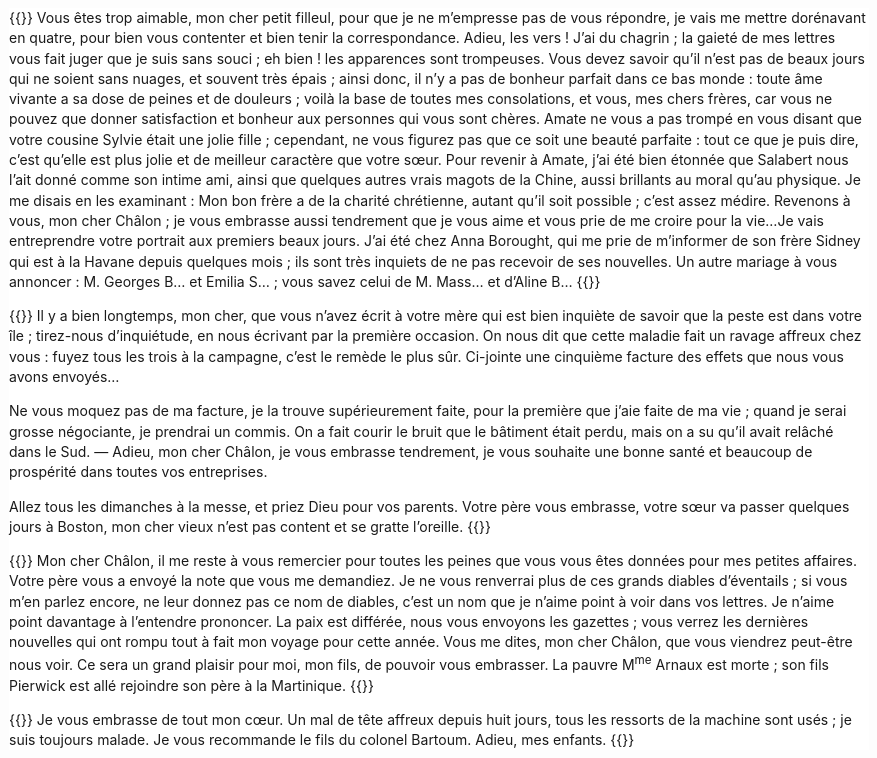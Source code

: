 {{<l n="51" a="SOPHIE CHAUVITEAU À SON FRÈRE CHÂLON" l="Providence, 14 août 1800.">}}
Vous êtes trop aimable, mon cher petit filleul, pour que je ne m’empresse pas de vous répondre, je vais me mettre dorénavant en quatre, pour bien vous contenter et bien tenir la correspondance. Adieu, les vers ! J’ai du chagrin ; la gaieté de mes lettres vous fait juger que je suis sans souci ; eh bien ! les apparences sont trompeuses. Vous devez savoir qu’il n’est pas de beaux jours qui ne soient sans nuages, et souvent très épais ; ainsi donc, il n’y a pas de bonheur parfait dans ce bas monde : toute âme vivante a sa dose de peines et de douleurs ; voilà la base de toutes mes consolations, et vous, mes chers frères, car vous ne pouvez que donner satisfaction et bonheur aux personnes qui vous sont chères. Amate ne vous a pas trompé en vous disant que votre cousine Sylvie était une jolie fille ; cependant, ne vous figurez pas que ce soit une beauté parfaite : tout ce que je puis dire, c’est qu’elle est plus jolie et de meil­leur caractère que votre sœur. Pour revenir à Amate, j’ai été bien étonnée que Salabert nous l’ait donné comme son intime ami, ainsi que quelques autres vrais magots de la Chine, aussi brillants au moral qu’au physique. Je me disais en les examinant : Mon bon frère a de la charité chrétienne, autant qu’il soit possible ; c’est assez médire. Revenons à vous, mon cher Châlon ; je vous embrasse aussi tendrement que je vous aime et vous prie de me croire pour la vie…Je vais entreprendre votre portrait aux premiers beaux jours. J’ai été chez Anna Borought, qui me prie de m’informer de son frère Sidney qui est à la Havane depuis quelques mois ; ils sont très inquiets de ne pas recevoir de ses nou­velles. Un autre mariage à vous annoncer : M. Georges B… et Emilia S… ; vous savez celui de M. Mass… et d’Aline B…
{{</l>}}

{{<l n="52" a="M<sup>me</sup> CHAUVITEAU À SON FILS CHÂLON" l="Providence, 6 août 1800.">}}
Il y a bien longtemps, mon cher, que vous n’avez écrit à votre mère qui est bien inquiète de savoir que la peste est dans votre île ; tirez-nous d’inquiétude, en nous écri­vant par la première occasion. On nous dit que cette maladie fait un ravage affreux chez vous : fuyez tous les trois à la campagne, c’est le remède le plus sûr. Ci-jointe une cin­quième facture des effets que nous vous avons envoyés…

Ne vous moquez pas de ma facture, je la trouve supé­rieurement faite, pour la première que j’aie faite de ma vie ; quand je serai grosse négociante, je prendrai un commis. On a fait courir le bruit que le bâtiment était perdu, mais on a su qu’il avait relâché dans le Sud. — Adieu, mon cher Châlon, je vous embrasse tendrement, je vous sou­haite une bonne santé et beaucoup de prospérité dans toutes vos entreprises.

Allez tous les dimanches à la messe, et priez Dieu pour vos parents. Votre père vous embrasse, votre sœur va passer quelques jours à Boston, mon cher vieux n’est pas content et se gratte l’oreille.
{{</l>}}

{{<l n="52 bis" l="24 août 1800." nosep="true">}}
Mon cher Châlon, il me reste à vous remercier pour toutes les peines que vous vous êtes données pour mes petites affaires. Votre père vous a envoyé la note que vous me demandiez. Je ne vous renverrai plus de ces grands diables d’éventails ; si vous m’en parlez encore, ne leur donnez pas ce nom de diables, c’est un nom que je n’aime point à voir dans vos lettres. Je n’aime point davantage à l’entendre prononcer. La paix est différée, nous vous envoyons les gazettes ; vous verrez les dernières nouvelles qui ont rompu tout à fait mon voyage pour cette année. Vous me dites, mon cher Châlon, que vous viendrez peut-être nous voir. Ce sera un grand plaisir pour moi, mon fils, de pouvoir vous embrasser. La pauvre M<sup>me</sup> Arnaux est morte ; son fils Pierwick est allé rejoindre son père à la Martinique.
{{</l>}}

{{<l n="52 ter/53" a="JOSEPH CHAUVITEAU À SES FILS">}}
Je vous embrasse de tout mon cœur. Un mal de tête affreux depuis huit jours, tous les ressorts de la machine sont usés ; je suis toujours malade. Je vous recommande le fils du colonel Bartoum. Adieu, mes enfants.
{{</l>}}
